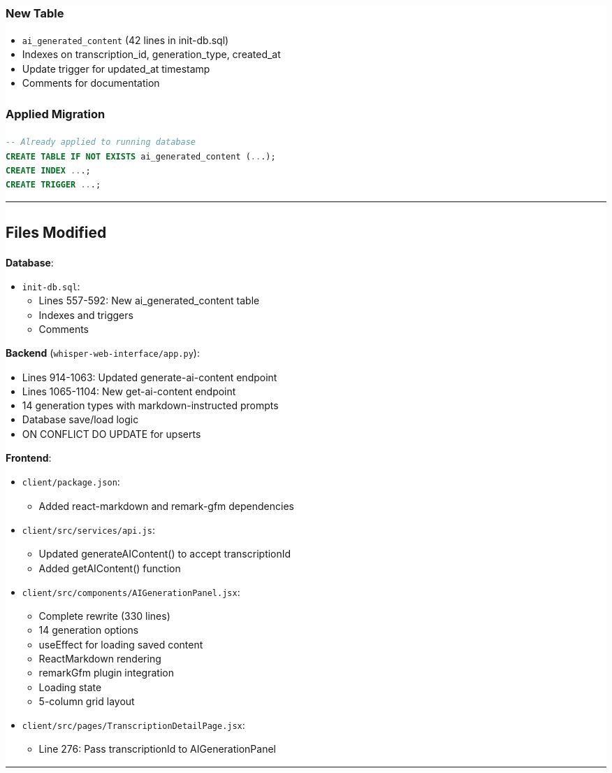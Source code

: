 ### New Table
- `ai_generated_content` (42 lines in init-db.sql)
- Indexes on transcription_id, generation_type, created_at
- Update trigger for updated_at timestamp
- Comments for documentation

### Applied Migration
```sql
-- Already applied to running database
CREATE TABLE IF NOT EXISTS ai_generated_content (...);
CREATE INDEX ...;
CREATE TRIGGER ...;
```

---

## Files Modified

**Database**:
- `init-db.sql`:
  - Lines 557-592: New ai_generated_content table
  - Indexes and triggers
  - Comments

**Backend** (`whisper-web-interface/app.py`):
- Lines 914-1063: Updated generate-ai-content endpoint
- Lines 1065-1104: New get-ai-content endpoint
- 14 generation types with markdown-instructed prompts
- Database save/load logic
- ON CONFLICT DO UPDATE for upserts

**Frontend**:
- `client/package.json`:
  - Added react-markdown and remark-gfm dependencies

- `client/src/services/api.js`:
  - Updated generateAIContent() to accept transcriptionId
  - Added getAIContent() function

- `client/src/components/AIGenerationPanel.jsx`:
  - Complete rewrite (330 lines)
  - 14 generation options
  - useEffect for loading saved content
  - ReactMarkdown rendering
  - remarkGfm plugin integration
  - Loading state
  - 5-column grid layout

- `client/src/pages/TranscriptionDetailPage.jsx`:
  - Line 276: Pass transcriptionId to AIGenerationPanel

---

